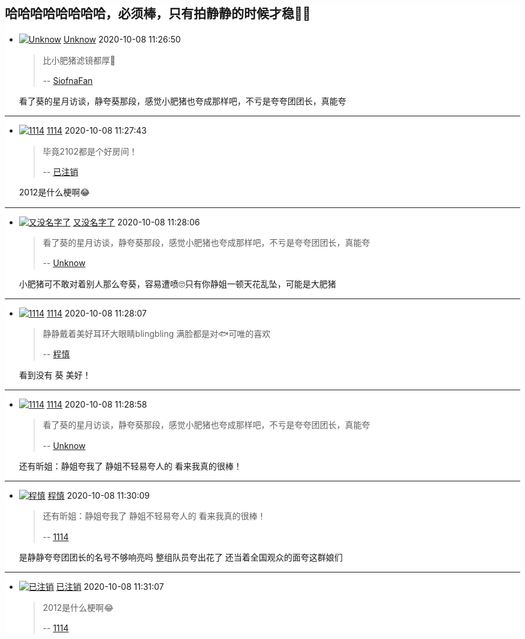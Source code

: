  哈哈哈哈哈哈哈哈，必须棒，只有拍静静的时候才稳✌🏻️  
---
* [![Unknow](https://img9.doubanio.com/icon/u219306324-4.jpg)](https://www.douban.com/people/219306324/)    [Unknow](https://www.douban.com/people/219306324/)    2020-10-08 11:26:50  
  >比小肥猪滤镜都厚🤣  
  >
  >-- [SiofnaFan](https://www.douban.com/people/180076918/)  
  
  看了葵的星月访谈，静夸葵那段，感觉小肥猪也夸成那样吧，不亏是夸夸团团长，真能夸  
---
* [![1114](https://img2.doubanio.com/icon/u155531781-2.jpg)](https://www.douban.com/people/155531781/)    [1114](https://www.douban.com/people/155531781/)    2020-10-08 11:27:43  
  >毕竟2102都是个好房间！  
  >
  >-- [已注销](https://www.douban.com/people/187860590/)  
  
  2012是什么梗啊😂  
---
* [![又没名字了](https://img2.doubanio.com/icon/u212479709-2.jpg)](https://www.douban.com/people/212479709/)    [又没名字了](https://www.douban.com/people/212479709/)    2020-10-08 11:28:06  
  >看了葵的星月访谈，静夸葵那段，感觉小肥猪也夸成那样吧，不亏是夸夸团团长，真能夸  
  >
  >-- [Unknow](https://www.douban.com/people/219306324/)  
  
  小肥猪可不敢对着别人那么夸葵，容易遭喷🙄只有你静姐一顿天花乱坠，可能是大肥猪  
---
* [![1114](https://img2.doubanio.com/icon/u155531781-2.jpg)](https://www.douban.com/people/155531781/)    [1114](https://www.douban.com/people/155531781/)    2020-10-08 11:28:07  
  >静静戴着美好耳环大眼睛blingbling 满脸都是对🐟可唯的喜欢  
  >
  >-- [程慎](https://www.douban.com/people/175528838/)  
  
  看到没有 葵 美好！  
---
* [![1114](https://img2.doubanio.com/icon/u155531781-2.jpg)](https://www.douban.com/people/155531781/)    [1114](https://www.douban.com/people/155531781/)    2020-10-08 11:28:58  
  >看了葵的星月访谈，静夸葵那段，感觉小肥猪也夸成那样吧，不亏是夸夸团团长，真能夸  
  >
  >-- [Unknow](https://www.douban.com/people/219306324/)  
  
  还有昕姐：静姐夸我了 静姐不轻易夸人的 看来我真的很棒！  
---
* [![程慎](https://img9.doubanio.com/icon/u175528838-5.jpg)](https://www.douban.com/people/175528838/)    [程慎](https://www.douban.com/people/175528838/)    2020-10-08 11:30:09  
  >还有昕姐：静姐夸我了 静姐不轻易夸人的 看来我真的很棒！  
  >
  >-- [1114](https://www.douban.com/people/155531781/)  
  
  是静静夸夸团团长的名号不够响亮吗 整组队员夸出花了 还当着全国观众的面夸这群娘们  
---
* [![已注销](https://img1.doubanio.com/icon/u187860590-7.jpg)](https://www.douban.com/people/187860590/)    [已注销](https://www.douban.com/people/187860590/)    2020-10-08 11:31:07  
  >2012是什么梗啊😂  
  >
  >-- [1114](https://www.douban.com/people/155531781/)  
  